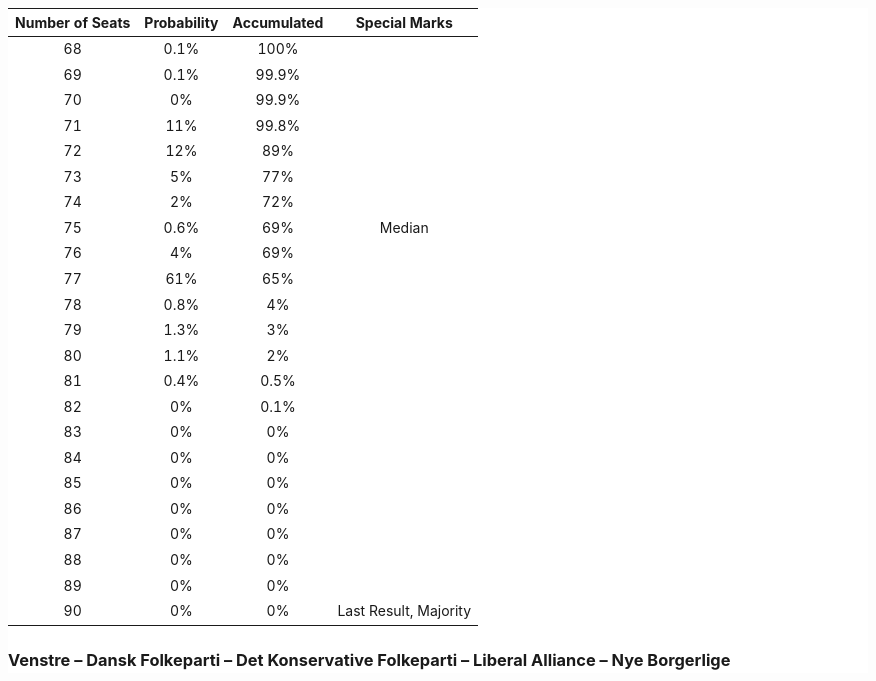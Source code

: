 | Number of Seats | Probability | Accumulated | Special Marks |
|:---------------:|:-----------:|:-----------:|:-------------:|
| 68 | 0.1% | 100% |  |
| 69 | 0.1% | 99.9% |  |
| 70 | 0% | 99.9% |  |
| 71 | 11% | 99.8% |  |
| 72 | 12% | 89% |  |
| 73 | 5% | 77% |  |
| 74 | 2% | 72% |  |
| 75 | 0.6% | 69% | Median |
| 76 | 4% | 69% |  |
| 77 | 61% | 65% |  |
| 78 | 0.8% | 4% |  |
| 79 | 1.3% | 3% |  |
| 80 | 1.1% | 2% |  |
| 81 | 0.4% | 0.5% |  |
| 82 | 0% | 0.1% |  |
| 83 | 0% | 0% |  |
| 84 | 0% | 0% |  |
| 85 | 0% | 0% |  |
| 86 | 0% | 0% |  |
| 87 | 0% | 0% |  |
| 88 | 0% | 0% |  |
| 89 | 0% | 0% |  |
| 90 | 0% | 0% | Last Result, Majority |

### Venstre – Dansk Folkeparti – Det Konservative Folkeparti – Liberal Alliance – Nye Borgerlige
